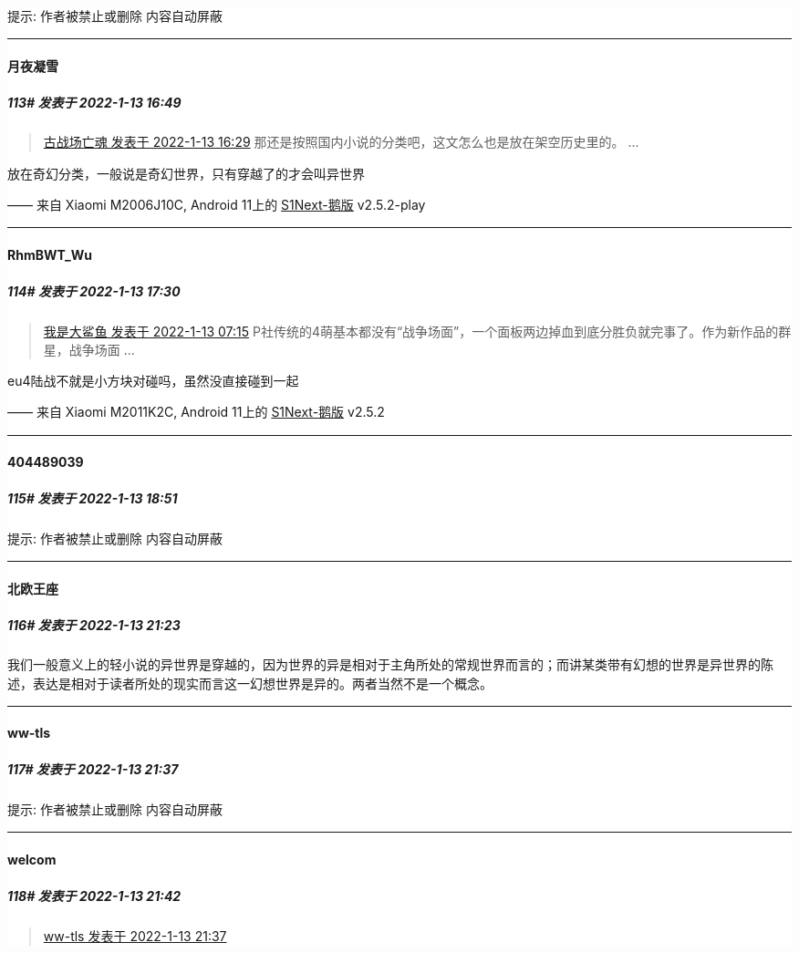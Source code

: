 提示: 作者被禁止或删除 内容自动屏蔽

*****

####  月夜凝雪  
##### 113#       发表于 2022-1-13 16:49

<blockquote><a href="httphttps://bbs.saraba1st.com/2b/forum.php?mod=redirect&amp;goto=findpost&amp;pid=54274717&amp;ptid=1985608" target="_blank">古战场亡魂 发表于 2022-1-13 16:29</a>
那还是按照国内小说的分类吧，这文怎么也是放在架空历史里的。 ...</blockquote>
放在奇幻分类，一般说是奇幻世界，只有穿越了的才会叫异世界

—— 来自 Xiaomi M2006J10C, Android 11上的 [S1Next-鹅版](https://github.com/ykrank/S1-Next/releases) v2.5.2-play

*****

####  RhmBWT_Wu  
##### 114#       发表于 2022-1-13 17:30

<blockquote><a href="httphttps://bbs.saraba1st.com/2b/forum.php?mod=redirect&amp;goto=findpost&amp;pid=54268851&amp;ptid=1985608" target="_blank">我是大鲨鱼 发表于 2022-1-13 07:15</a>
P社传统的4萌基本都没有“战争场面”，一个面板两边掉血到底分胜负就完事了。作为新作品的群星，战争场面 ...</blockquote>
eu4陆战不就是小方块对碰吗，虽然没直接碰到一起

—— 来自 Xiaomi M2011K2C, Android 11上的 [S1Next-鹅版](https://github.com/ykrank/S1-Next/releases) v2.5.2

*****

####  404489039  
##### 115#       发表于 2022-1-13 18:51

提示: 作者被禁止或删除 内容自动屏蔽

*****

####  北欧王座  
##### 116#       发表于 2022-1-13 21:23

我们一般意义上的轻小说的异世界是穿越的，因为世界的异是相对于主角所处的常规世界而言的；而讲某类带有幻想的世界是异世界的陈述，表达是相对于读者所处的现实而言这一幻想世界是异的。两者当然不是一个概念。

*****

####  ww-tls  
##### 117#       发表于 2022-1-13 21:37

提示: 作者被禁止或删除 内容自动屏蔽

*****

####  welcom  
##### 118#       发表于 2022-1-13 21:42

<blockquote><a href="httphttps://bbs.saraba1st.com/2b/forum.php?mod=redirect&amp;goto=findpost&amp;pid=54278543&amp;ptid=1985608" target="_blank">ww-tls 发表于 2022-1-13 21:37</a>

